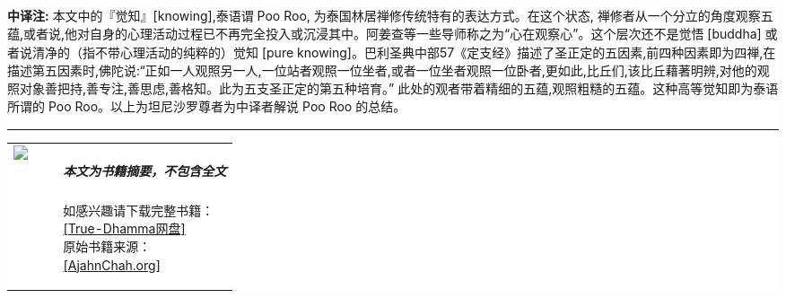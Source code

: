 **中译注:** 本文中的『觉知』\[knowing\],泰语谓 Poo Roo, 为泰国林居禅修传统特有的表达方式。在这个状态, 禅修者从一个分立的角度观察五蕴,或者说,他对自身的心理活动过程已不再完全投入或沉浸其中。阿姜查等一些导师称之为“心在观察心”。这个层次还不是觉悟 \[buddha\] 或者说清净的（指不带心理活动的纯粹的）觉知 \[pure knowing\]。巴利圣典中部57《定支经》描述了圣正定的五因素,前四种因素即为四禅,在描述第五因素时,佛陀说:“正如一人观照另一人,一位站者观照一位坐者,或者一位坐者观照一位卧者,更如此,比丘们,该比丘藉著明辨,对他的观照对象善把持,善专注,善思虑,善格知。此为五支圣正定的第五种培育。” 此处的观者带着精细的五蕴,观照粗糙的五蕴。这种高等觉知即为泰语所谓的 Poo Roo。以上为坦尼沙罗尊者为中译者解说 Poo Roo 的总结。

---

<table><tbody><tr><td><img width="120" src="/uploads/cover-general-dhamma.jpg" /></td><td>&nbsp; &nbsp; </td><td><h5>本文为书籍摘要，不包含全文</h5><p>如感兴趣请下载完整书籍：<br /><a href="#" target="_blank" rel="noopener">[True-Dhamma网盘]</a><br />原始书籍来源：<br /><a href="https://www.ajahnchah.org/chinese/key-liberation.htm" target="_blank" rel="noopener">[AjahnChah.org]</a></p></td></tr></tbody></table>